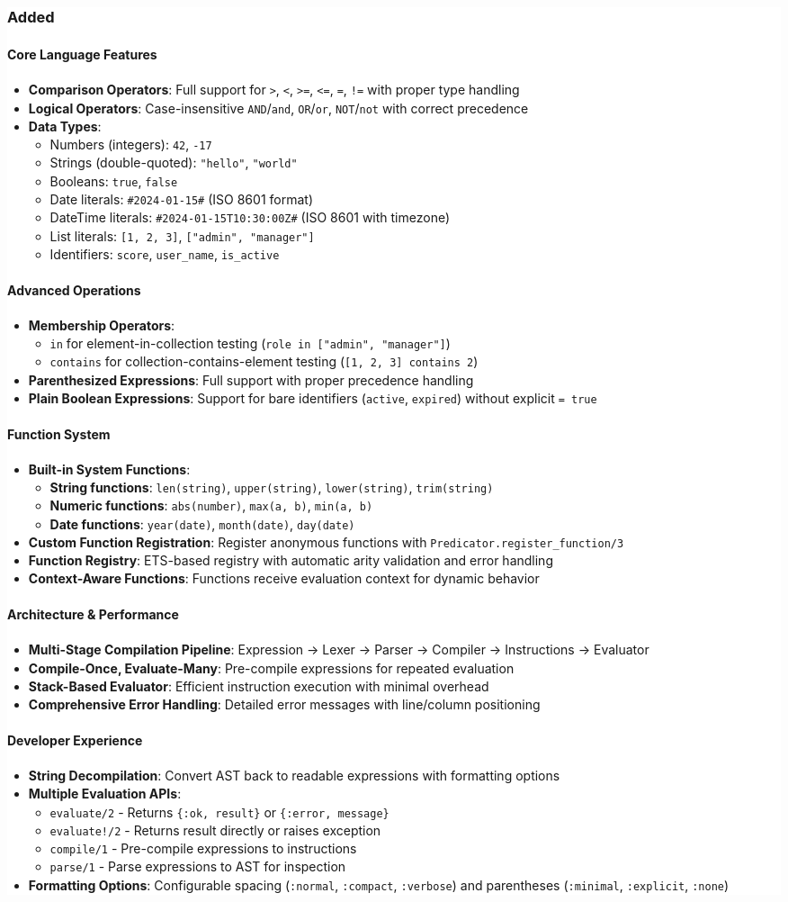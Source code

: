 ### Added

#### Core Language Features
- **Comparison Operators**: Full support for `>`, `<`, `>=`, `<=`, `=`, `!=` with proper type handling
- **Logical Operators**: Case-insensitive `AND`/`and`, `OR`/`or`, `NOT`/`not` with correct precedence
- **Data Types**: 
  - Numbers (integers): `42`, `-17`
  - Strings (double-quoted): `"hello"`, `"world"`
  - Booleans: `true`, `false`
  - Date literals: `#2024-01-15#` (ISO 8601 format)
  - DateTime literals: `#2024-01-15T10:30:00Z#` (ISO 8601 with timezone)
  - List literals: `[1, 2, 3]`, `["admin", "manager"]`
  - Identifiers: `score`, `user_name`, `is_active`

#### Advanced Operations
- **Membership Operators**: 
  - `in` for element-in-collection testing (`role in ["admin", "manager"]`)
  - `contains` for collection-contains-element testing (`[1, 2, 3] contains 2`)
- **Parenthesized Expressions**: Full support with proper precedence handling
- **Plain Boolean Expressions**: Support for bare identifiers (`active`, `expired`) without explicit `= true`

#### Function System
- **Built-in System Functions**:
  - **String functions**: `len(string)`, `upper(string)`, `lower(string)`, `trim(string)`
  - **Numeric functions**: `abs(number)`, `max(a, b)`, `min(a, b)`
  - **Date functions**: `year(date)`, `month(date)`, `day(date)`
- **Custom Function Registration**: Register anonymous functions with `Predicator.register_function/3`
- **Function Registry**: ETS-based registry with automatic arity validation and error handling
- **Context-Aware Functions**: Functions receive evaluation context for dynamic behavior

#### Architecture & Performance
- **Multi-Stage Compilation Pipeline**: Expression → Lexer → Parser → Compiler → Instructions → Evaluator
- **Compile-Once, Evaluate-Many**: Pre-compile expressions for repeated evaluation
- **Stack-Based Evaluator**: Efficient instruction execution with minimal overhead
- **Comprehensive Error Handling**: Detailed error messages with line/column positioning

#### Developer Experience
- **String Decompilation**: Convert AST back to readable expressions with formatting options
- **Multiple Evaluation APIs**:
  - `evaluate/2` - Returns `{:ok, result}` or `{:error, message}`
  - `evaluate!/2` - Returns result directly or raises exception
  - `compile/1` - Pre-compile expressions to instructions
  - `parse/1` - Parse expressions to AST for inspection
- **Formatting Options**: Configurable spacing (`:normal`, `:compact`, `:verbose`) and parentheses (`:minimal`, `:explicit`, `:none`)

